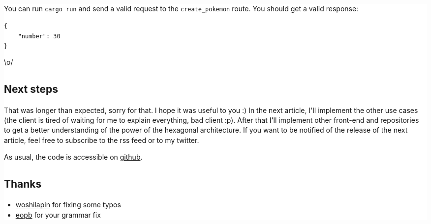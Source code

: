 You can run `cargo run` and send a valid request to the `create_pokemon` route. You should get a valid response:

```
{
    "number": 30
}
```

\o/

## Next steps

That was longer than expected, sorry for that. I hope it was useful to you :) In the next article, I'll implement the other use cases (the client is tired of waiting for me to explain everything, bad client :p). After that I'll implement other front-end and repositories to get a better understanding of the power of the hexagonal architecture. If you want to be notified of the release of the next article, feel free to subscribe to the rss feed or to my twitter.

As usual, the code is accessible on [github](https://github.com/alexislozano/pokedex/tree/article-3).

## Thanks

- [woshilapin](https://github.com/woshilapin) for fixing some typos
- [eopb](https://github.com/eopb) for your grammar fix
